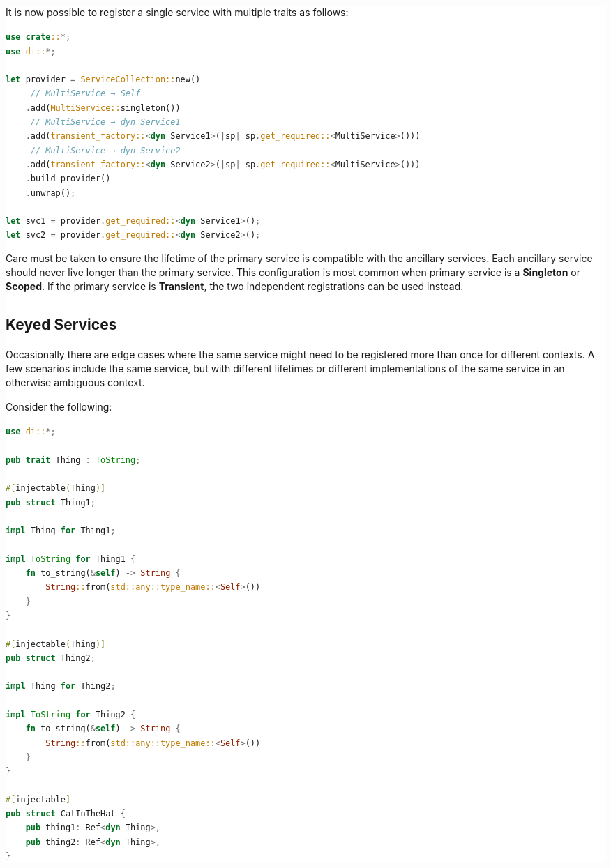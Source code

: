 It is now possible to register a single service with multiple traits as follows:

```rust
use crate::*;
use di::*;

let provider = ServiceCollection::new()
     // MultiService → Self
    .add(MultiService::singleton())
     // MultiService → dyn Service1
    .add(transient_factory::<dyn Service1>(|sp| sp.get_required::<MultiService>()))
     // MultiService → dyn Service2
    .add(transient_factory::<dyn Service2>(|sp| sp.get_required::<MultiService>()))
    .build_provider()
    .unwrap();

let svc1 = provider.get_required::<dyn Service1>();
let svc2 = provider.get_required::<dyn Service2>();
```

Care must be taken to ensure the lifetime of the primary service is compatible with the ancillary services. Each ancillary service should never live longer than the primary service. This configuration is most common when primary service is a **Singleton** or **Scoped**. If the primary service is **Transient**, the two independent registrations can be used instead.

## Keyed Services

Occasionally there are edge cases where the same service might need to be registered more than once for different contexts. A few scenarios include the same service, but with different lifetimes or different implementations of the same service in an otherwise ambiguous context.

Consider the following:

```rust
use di::*;

pub trait Thing : ToString;

#[injectable(Thing)]
pub struct Thing1;

impl Thing for Thing1;

impl ToString for Thing1 {
    fn to_string(&self) -> String {
        String::from(std::any::type_name::<Self>())
    }
}

#[injectable(Thing)]
pub struct Thing2;

impl Thing for Thing2;

impl ToString for Thing2 {
    fn to_string(&self) -> String {
        String::from(std::any::type_name::<Self>())
    }
}

#[injectable]
pub struct CatInTheHat {
    pub thing1: Ref<dyn Thing>,
    pub thing2: Ref<dyn Thing>,
}
```